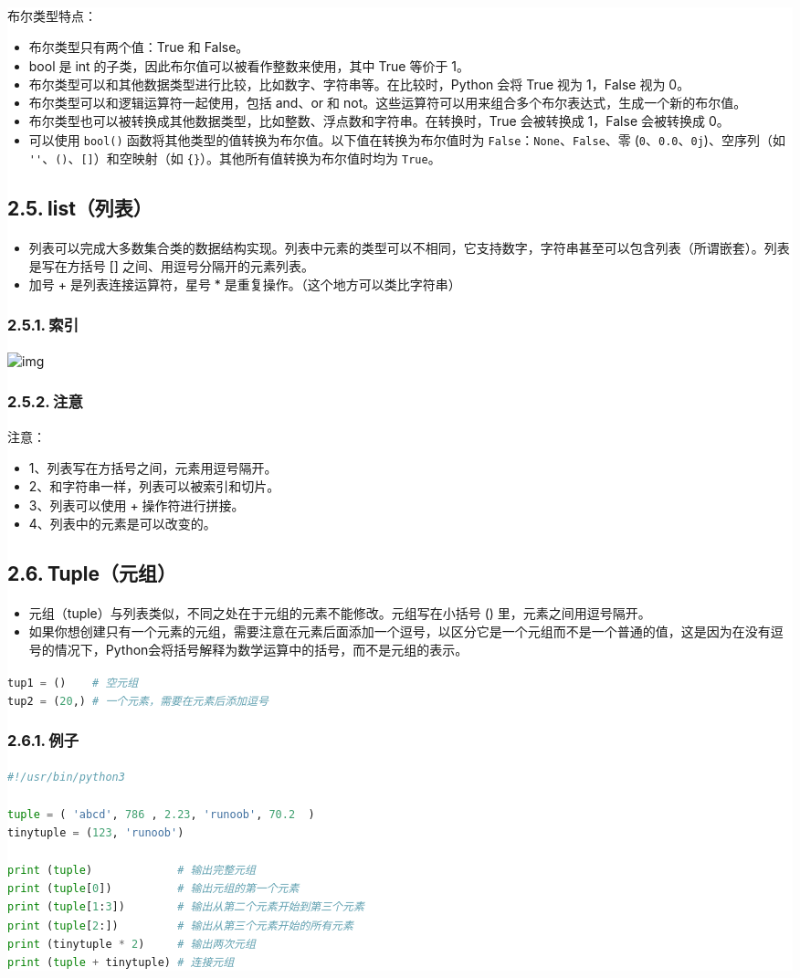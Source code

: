 布尔类型特点：

- 布尔类型只有两个值：True 和 False。
- bool 是 int 的子类，因此布尔值可以被看作整数来使用，其中 True 等价于 1。
- 布尔类型可以和其他数据类型进行比较，比如数字、字符串等。在比较时，Python 会将 True 视为 1，False 视为 0。
- 布尔类型可以和逻辑运算符一起使用，包括 and、or 和 not。这些运算符可以用来组合多个布尔表达式，生成一个新的布尔值。
- 布尔类型也可以被转换成其他数据类型，比如整数、浮点数和字符串。在转换时，True 会被转换成 1，False 会被转换成 0。
- 可以使用 `bool()` 函数将其他类型的值转换为布尔值。以下值在转换为布尔值时为 `False`：`None`、`False`、零 (`0`、`0.0`、`0j`)、空序列（如 `''`、`()`、`[]`）和空映射（如 `{}`）。其他所有值转换为布尔值时均为 `True`。

## 2.5. list（列表）

- 列表可以完成大多数集合类的数据结构实现。列表中元素的类型可以不相同，它支持数字，字符串甚至可以包含列表（所谓嵌套）。列表是写在方括号 [] 之间、用逗号分隔开的元素列表。	
- 加号 + 是列表连接运算符，星号 * 是重复操作。（这个地方可以类比字符串）

### 2.5.1. 索引

![img](/workspace/now/2025/wds/wds-blog/docs/code/python/assets/1730381380951-aee3d659-f609-413e-9c2e-6d689a588079-1757660499143-3.png)

### 2.5.2. 注意

注意：

- 1、列表写在方括号之间，元素用逗号隔开。
- 2、和字符串一样，列表可以被索引和切片。
- 3、列表可以使用 + 操作符进行拼接。
- 4、列表中的元素是可以改变的。

## 2.6. Tuple（元组）

- 元组（tuple）与列表类似，不同之处在于元组的元素不能修改。元组写在小括号 () 里，元素之间用逗号隔开。
- 如果你想创建只有一个元素的元组，需要注意在元素后面添加一个逗号，以区分它是一个元组而不是一个普通的值，这是因为在没有逗号的情况下，Python会将括号解释为数学运算中的括号，而不是元组的表示。

```python
tup1 = ()    # 空元组
tup2 = (20,) # 一个元素，需要在元素后添加逗号
```

### 2.6.1. 例子

```python
#!/usr/bin/python3

tuple = ( 'abcd', 786 , 2.23, 'runoob', 70.2  )
tinytuple = (123, 'runoob')

print (tuple)             # 输出完整元组
print (tuple[0])          # 输出元组的第一个元素
print (tuple[1:3])        # 输出从第二个元素开始到第三个元素
print (tuple[2:])         # 输出从第三个元素开始的所有元素
print (tinytuple * 2)     # 输出两次元组
print (tuple + tinytuple) # 连接元组
```
